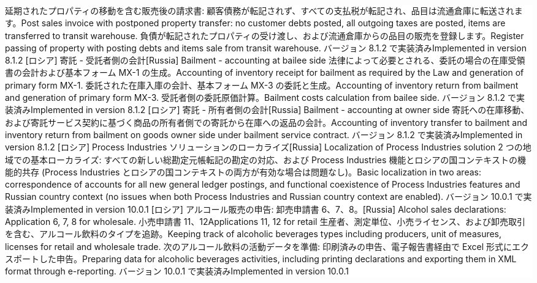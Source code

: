 <td><span data-ttu-id="f8eae-400">延期されたプロパティの移動を含む販売後の請求書: 顧客債務が転記されず、すべての支払税が転記され、品目は流通倉庫に転送されます。</span><span class="sxs-lookup"><span data-stu-id="f8eae-400">Post sales invoice with postponed property transfer: no customer debts posted, all outgoing taxes are posted, items are transferred to transit warehouse.</span></span> <span data-ttu-id="f8eae-401">負債が転記されたプロパティの受け渡し、および流通倉庫からの品目の販売を登録します。</span><span class="sxs-lookup"><span data-stu-id="f8eae-401">Register passing of property with posting debts and items sale from transit warehouse.</span></span></td>
<td><span data-ttu-id="f8eae-402">バージョン 8.1.2 で実装済み</span><span class="sxs-lookup"><span data-stu-id="f8eae-402">Implemented in version 8.1.2</span></span></td>
</tr>
<tr>
<td><span data-ttu-id="f8eae-403">[ロシア] 寄託 - 受託者側の会計</span><span class="sxs-lookup"><span data-stu-id="f8eae-403">[Russia] Bailment - accounting at bailee side</span></span></td>
<td><span data-ttu-id="f8eae-404">法律によって必要とされる、委託の場合の在庫受領書の会計および基本フォーム MX-1 の生成。</span><span class="sxs-lookup"><span data-stu-id="f8eae-404">Accounting of inventory receipt for bailment as required by the Law and generation of primary form MX-1.</span></span> <span data-ttu-id="f8eae-405">委託された在庫入庫の会計、基本フォーム MX-3 の委託と生成。</span><span class="sxs-lookup"><span data-stu-id="f8eae-405">Accounting of inventory return from bailment and generation of primary form MX-3.</span></span> <span data-ttu-id="f8eae-406">受託者側の委託原価計算。</span><span class="sxs-lookup"><span data-stu-id="f8eae-406">Bailment costs calculation from bailee side.</span></span></td>
<td><span data-ttu-id="f8eae-407">バージョン 8.1.2 で実装済み</span><span class="sxs-lookup"><span data-stu-id="f8eae-407">Implemented in version 8.1.2</span></span></td>
</tr>
<tr>
<td><span data-ttu-id="f8eae-408">[ロシア] 寄託 - 所有者側の会計</span><span class="sxs-lookup"><span data-stu-id="f8eae-408">[Russia] Bailment - accounting at owner side</span></span></td>
<td><span data-ttu-id="f8eae-409">寄託への在庫移動、および寄託サービス契約に基づく商品の所有者側での寄託から在庫への返品の会計。</span><span class="sxs-lookup"><span data-stu-id="f8eae-409">Accounting of inventory transfer to bailment and inventory return from bailment on goods owner side under bailment service contract.</span></span></td>
<td><span data-ttu-id="f8eae-410">バージョン 8.1.2 で実装済み</span><span class="sxs-lookup"><span data-stu-id="f8eae-410">Implemented in version 8.1.2</span></span></td>
</tr>
<tr>
<td><span data-ttu-id="f8eae-411">[ロシア] Process Industries ソリューションのローカライズ</span><span class="sxs-lookup"><span data-stu-id="f8eae-411">[Russia] Localization of Process Industries solution</span></span></td>
<td><span data-ttu-id="f8eae-412">2 つの地域での基本ローカライズ: すべての新しい総勘定元帳転記の勘定の対応、および Process Industries 機能とロシアの国コンテキストの機能的共存 (Process Industries とロシアの国コンテキストの両方が有効な場合は問題なし)。</span><span class="sxs-lookup"><span data-stu-id="f8eae-412">Basic localization in two areas: correspondence of accounts for all new general ledger postings, and functional coexistence of Process Industries features and Russian country context (no issues when both Process Industries and Russian country context are enabled).</span></span></td>
<td><span data-ttu-id="f8eae-413">バージョン 10.0.1 で実装済み</span><span class="sxs-lookup"><span data-stu-id="f8eae-413">Implemented in version 10.0.1</span></span></td>
</tr>
<tr>
<td><span data-ttu-id="f8eae-414">[ロシア] アルコール販売の申告: 卸売申請書 6、7、8。</span><span class="sxs-lookup"><span data-stu-id="f8eae-414">[Russia] Alcohol sales declarations: Application 6, 7, 8 for wholesale.</span></span> <span data-ttu-id="f8eae-415">小売申請書 11、12</span><span class="sxs-lookup"><span data-stu-id="f8eae-415">Applications 11, 12 for retail</span></span></td>
<td><span data-ttu-id="f8eae-416">生産者、測定単位、小売ライセンス、および卸売取引を含む、アルコール飲料のタイプを追跡。</span><span class="sxs-lookup"><span data-stu-id="f8eae-416">Keeping track of alcoholic beverages types including producers, unit of measures, licenses for retail and wholesale trade.</span></span> <span data-ttu-id="f8eae-417">次のアルコール飲料の活動データを準備: 印刷済みの申告、電子報告書経由で Excel 形式にエクスポートした申告。</span><span class="sxs-lookup"><span data-stu-id="f8eae-417">Preparing data for alcoholic beverages activities, including printing declarations and exporting them in XML format through e-reporting.</span></span></td>
<td><span data-ttu-id="f8eae-418">バージョン 10.0.1 で実装済み</span><span class="sxs-lookup"><span data-stu-id="f8eae-418">Implemented in version 10.0.1</span></span></td>
</tr>
</tbody>
</table>
